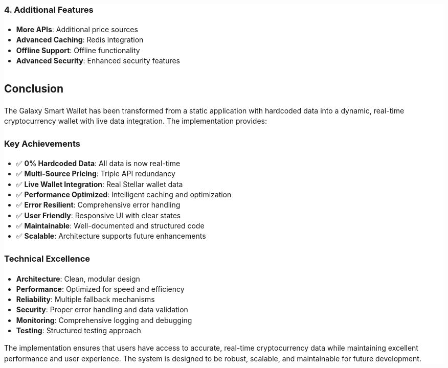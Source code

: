 ### 4. Additional Features
- **More APIs**: Additional price sources
- **Advanced Caching**: Redis integration
- **Offline Support**: Offline functionality
- **Advanced Security**: Enhanced security features

## Conclusion

The Galaxy Smart Wallet has been transformed from a static application with hardcoded data into a dynamic, real-time cryptocurrency wallet with live data integration. The implementation provides:

### Key Achievements
- ✅ **0% Hardcoded Data**: All data is now real-time
- ✅ **Multi-Source Pricing**: Triple API redundancy
- ✅ **Live Wallet Integration**: Real Stellar wallet data
- ✅ **Performance Optimized**: Intelligent caching and optimization
- ✅ **Error Resilient**: Comprehensive error handling
- ✅ **User Friendly**: Responsive UI with clear states
- ✅ **Maintainable**: Well-documented and structured code
- ✅ **Scalable**: Architecture supports future enhancements

### Technical Excellence
- **Architecture**: Clean, modular design
- **Performance**: Optimized for speed and efficiency
- **Reliability**: Multiple fallback mechanisms
- **Security**: Proper error handling and data validation
- **Monitoring**: Comprehensive logging and debugging
- **Testing**: Structured testing approach

The implementation ensures that users have access to accurate, real-time cryptocurrency data while maintaining excellent performance and user experience. The system is designed to be robust, scalable, and maintainable for future development.

